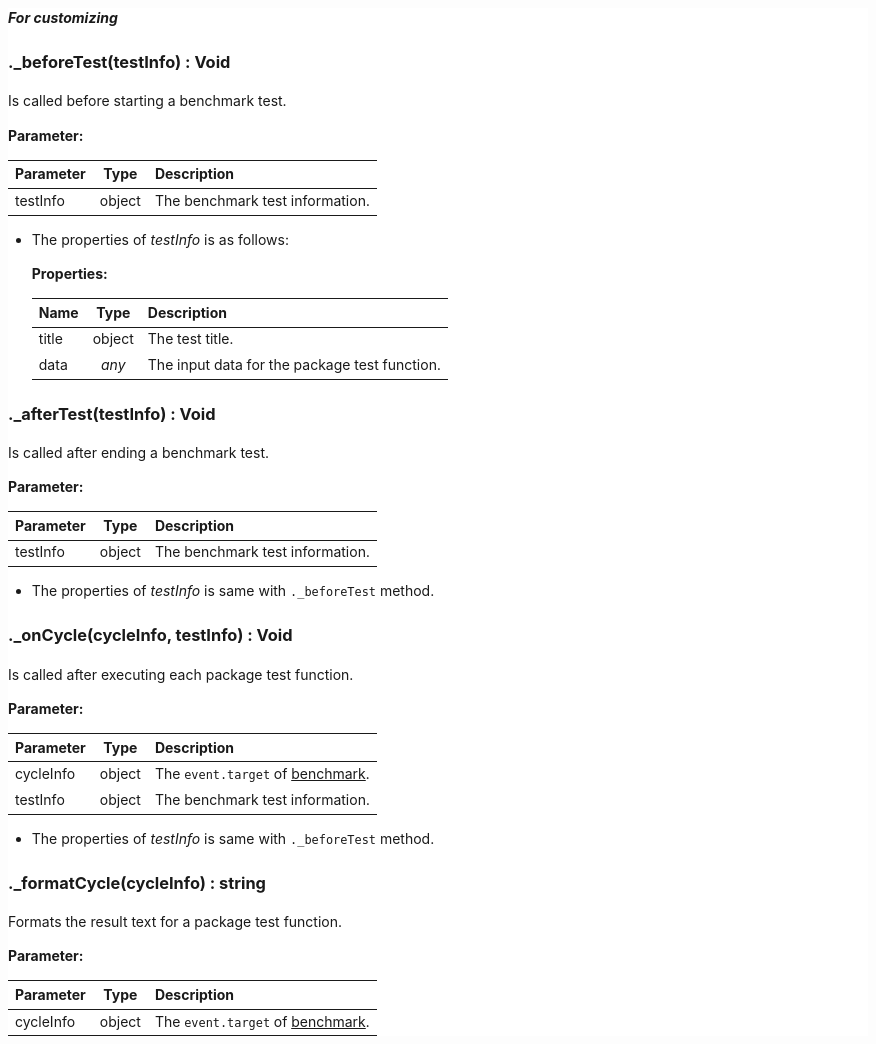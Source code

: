
<i>**For customizing**</i>

### ._beforeTest(testInfo) : Void

Is called before starting a benchmark test.

**Parameter:**

| Parameter   | Type    | Description                                |
|:------------|:-------:|:-------------------------------------------|
| testInfo    | object  | The benchmark test information.            |

* The properties of *testInfo* is as follows:

    **Properties:**

    | Name        | Type    | Description                                   |
    |:------------|:-------:|:----------------------------------------------|
    | title       | object  | The test title.                               |
    | data        | *any*   | The input data for the package test function. |

### ._afterTest(testInfo) : Void

Is called after ending a benchmark test.

**Parameter:**

| Parameter   | Type    | Description                                |
|:------------|:-------:|:-------------------------------------------|
| testInfo    | object  | The benchmark test information.            |

* The properties of *testInfo* is same with `._beforeTest` method.

### ._onCycle(cycleInfo, testInfo) : Void

Is called after executing each package test function.

**Parameter:**

| Parameter   | Type    | Description                                |
|:------------|:-------:|:-------------------------------------------|
| cycleInfo   | object  | The `event.target` of [benchmark](https://www.npmjs.com/package/benchmark). |
| testInfo    | object  | The benchmark test information.            |

* The properties of *testInfo* is same with `._beforeTest` method.

### ._formatCycle(cycleInfo) : string

Formats the result text for a package test function.

**Parameter:**

| Parameter   | Type    | Description                                |
|:------------|:-------:|:-------------------------------------------|
| cycleInfo   | object  | The `event.target` of [benchmark](https://www.npmjs.com/package/benchmark). |
